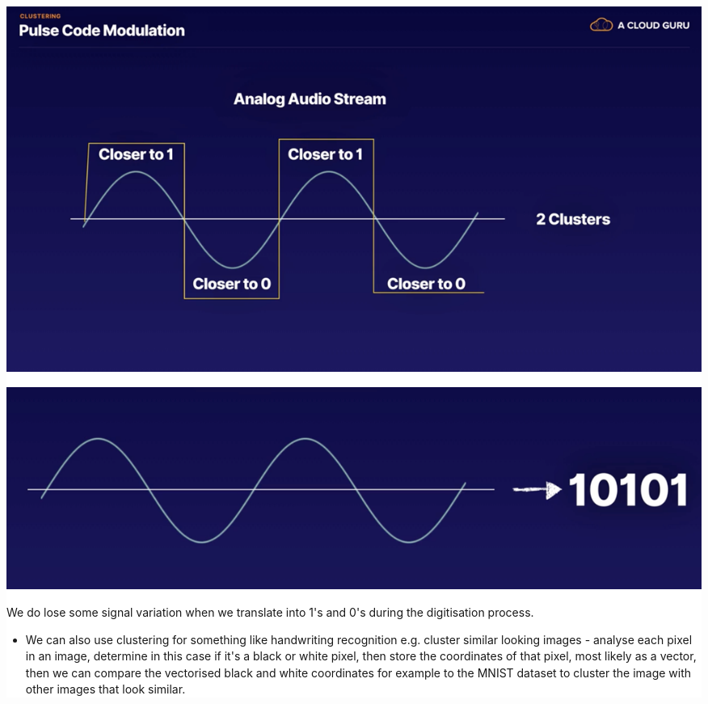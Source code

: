 ![KMeansAlgorithmPulseCodeModulation1](../images/k_means_pulse_code_modulation_1.png)

![KMeansAlgorithmPulseCodeModulation2](../images/k_means_pulse_code_modulation_2.png)

We do lose some signal variation when we translate into 1's and 0's during the digitisation process.

- We can also use clustering for something like handwriting recognition e.g. cluster similar looking images - analyse 
each pixel in an image, determine in this case if it's a black or white pixel, then store the coordinates of that 
pixel, most likely as a vector, then we can compare the vectorised black and white coordinates for example
to the MNIST dataset to cluster the image with other images that look similar. 
